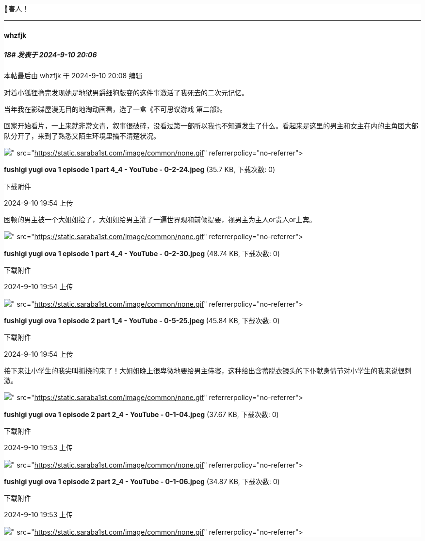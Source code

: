 🦊害人！

*****

####  whzfjk  
##### 18#       发表于 2024-9-10 20:06

 本帖最后由 whzfjk 于 2024-9-10 20:08 编辑 

对着小狐狸撸完发现她是地狱男爵细狗版变的这件事激活了我死去的二次元记忆。

当年我在影碟屋漫无目的地淘动画看，选了一盒《不可思议游戏 第二部》。

 回家开始看片，一上来就非常文青，叙事很破碎，没看过第一部所以我也不知道发生了什么。看起来是这里的男主和女主在内的主角团大部队分开了，来到了熟悉又陌生环境里搞不清楚状况。

<img src="https://img.saraba1st.com/forum/202409/10/195400voorrr5857qvzzsm.jpeg" referrerpolicy="no-referrer">" src="https://static.saraba1st.com/image/common/none.gif" referrerpolicy="no-referrer">

<strong>fushigi yugi ova 1 episode 1 part 4_4 - YouTube - 0-2-24.jpeg</strong> (35.7 KB, 下载次数: 0)

下载附件

2024-9-10 19:54 上传

困顿的男主被一个大姐姐捡了，大姐姐给男主灌了一遍世界观和前倾提要，视男主为主人or贵人or上宾。

<img src="https://img.saraba1st.com/forum/202409/10/195415em2fzt2rjvam6cmc.jpeg" referrerpolicy="no-referrer">" src="https://static.saraba1st.com/image/common/none.gif" referrerpolicy="no-referrer">

<strong>fushigi yugi ova 1 episode 1 part 4_4 - YouTube - 0-2-30.jpeg</strong> (48.74 KB, 下载次数: 0)

下载附件

2024-9-10 19:54 上传

<img src="https://img.saraba1st.com/forum/202409/10/195423uzo22ycvhmv4vyhp.jpeg" referrerpolicy="no-referrer">" src="https://static.saraba1st.com/image/common/none.gif" referrerpolicy="no-referrer">

<strong>fushigi yugi ova 1 episode 2 part 1_4 - YouTube - 0-5-25.jpeg</strong> (45.84 KB, 下载次数: 0)

下载附件

2024-9-10 19:54 上传

接下来让小学生的我尖叫抓挠的来了！大姐姐晚上很卑微地要给男主侍寝，这种给出含蓄脱衣镜头的下仆献身情节对小学生的我来说很刺激。

<img src="https://img.saraba1st.com/forum/202409/10/195310ou3qk33ej3qb7ac7.jpeg" referrerpolicy="no-referrer">" src="https://static.saraba1st.com/image/common/none.gif" referrerpolicy="no-referrer">

<strong>fushigi yugi ova 1 episode 2 part 2_4 - YouTube - 0-1-04.jpeg</strong> (37.67 KB, 下载次数: 0)

下载附件

2024-9-10 19:53 上传

<img src="https://img.saraba1st.com/forum/202409/10/195317l04cc4cc808c8c8y.jpeg" referrerpolicy="no-referrer">" src="https://static.saraba1st.com/image/common/none.gif" referrerpolicy="no-referrer">

<strong>fushigi yugi ova 1 episode 2 part 2_4 - YouTube - 0-1-06.jpeg</strong> (34.87 KB, 下载次数: 0)

下载附件

2024-9-10 19:53 上传

<img src="https://img.saraba1st.com/forum/202409/10/195435ykzo5uzv1ffwub3o.jpeg" referrerpolicy="no-referrer">" src="https://static.saraba1st.com/image/common/none.gif" referrerpolicy="no-referrer">
